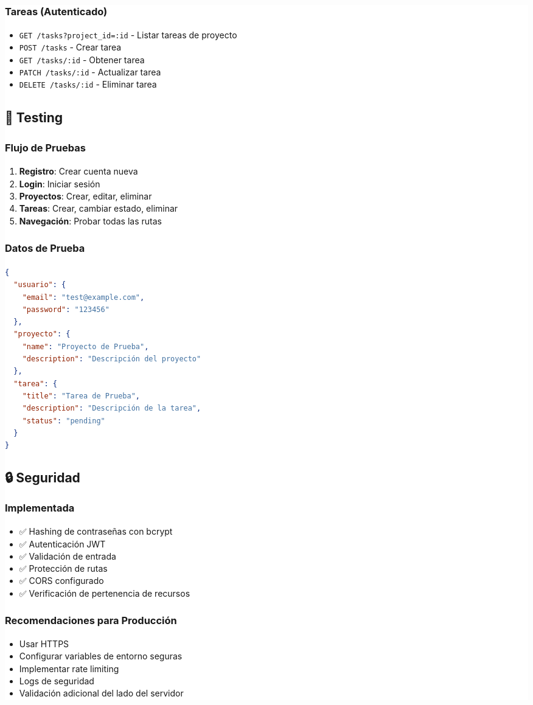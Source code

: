 ### Tareas (Autenticado)
- `GET /tasks?project_id=:id` - Listar tareas de proyecto
- `POST /tasks` - Crear tarea
- `GET /tasks/:id` - Obtener tarea
- `PATCH /tasks/:id` - Actualizar tarea
- `DELETE /tasks/:id` - Eliminar tarea

## 🧪 Testing

### Flujo de Pruebas
1. **Registro**: Crear cuenta nueva
2. **Login**: Iniciar sesión
3. **Proyectos**: Crear, editar, eliminar
4. **Tareas**: Crear, cambiar estado, eliminar
5. **Navegación**: Probar todas las rutas

### Datos de Prueba
```json
{
  "usuario": {
    "email": "test@example.com",
    "password": "123456"
  },
  "proyecto": {
    "name": "Proyecto de Prueba",
    "description": "Descripción del proyecto"
  },
  "tarea": {
    "title": "Tarea de Prueba",
    "description": "Descripción de la tarea",
    "status": "pending"
  }
}
```

## 🔒 Seguridad

### Implementada
- ✅ Hashing de contraseñas con bcrypt
- ✅ Autenticación JWT
- ✅ Validación de entrada
- ✅ Protección de rutas
- ✅ CORS configurado
- ✅ Verificación de pertenencia de recursos

### Recomendaciones para Producción
- Usar HTTPS
- Configurar variables de entorno seguras
- Implementar rate limiting
- Logs de seguridad
- Validación adicional del lado del servidor
